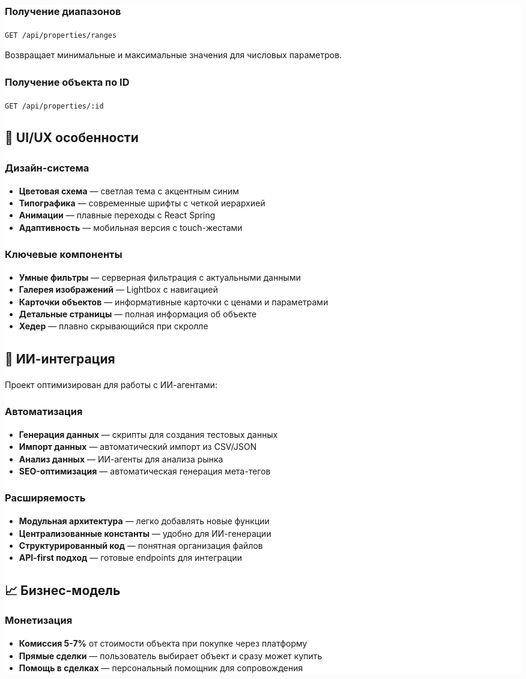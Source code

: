 ### Получение диапазонов
```
GET /api/properties/ranges
```
Возвращает минимальные и максимальные значения для числовых параметров.

### Получение объекта по ID
```
GET /api/properties/:id
```

## 🎨 UI/UX особенности

### Дизайн-система
- **Цветовая схема** — светлая тема с акцентным синим
- **Типографика** — современные шрифты с четкой иерархией
- **Анимации** — плавные переходы с React Spring
- **Адаптивность** — мобильная версия с touch-жестами

### Ключевые компоненты
- **Умные фильтры** — серверная фильтрация с актуальными данными
- **Галерея изображений** — Lightbox с навигацией
- **Карточки объектов** — информативные карточки с ценами и параметрами
- **Детальные страницы** — полная информация об объекте
- **Хедер** — плавно скрывающийся при скролле

## 🤖 ИИ-интеграция

Проект оптимизирован для работы с ИИ-агентами:

### Автоматизация
- **Генерация данных** — скрипты для создания тестовых данных
- **Импорт данных** — автоматический импорт из CSV/JSON
- **Анализ данных** — ИИ-агенты для анализа рынка
- **SEO-оптимизация** — автоматическая генерация мета-тегов

### Расширяемость
- **Модульная архитектура** — легко добавлять новые функции
- **Централизованные константы** — удобно для ИИ-генерации
- **Структурированный код** — понятная организация файлов
- **API-first подход** — готовые endpoints для интеграции

## 📈 Бизнес-модель

### Монетизация
- **Комиссия 5-7%** от стоимости объекта при покупке через платформу
- **Прямые сделки** — пользователь выбирает объект и сразу может купить
- **Помощь в сделках** — персональный помощник для сопровождения
